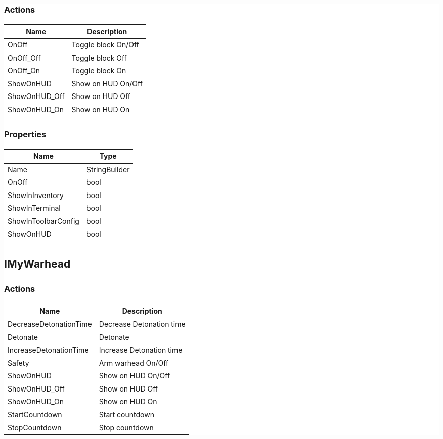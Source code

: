 ### Actions

|Name|Description|
|-|-|
|OnOff|Toggle block On/Off|
|OnOff_Off|Toggle block Off|
|OnOff_On|Toggle block On|
|ShowOnHUD|Show on HUD On/Off|
|ShowOnHUD_Off|Show on HUD Off|
|ShowOnHUD_On|Show on HUD On|

### Properties

|Name|Type|
|-|-|
|Name|StringBuilder|
|OnOff|bool|
|ShowInInventory|bool|
|ShowInTerminal|bool|
|ShowInToolbarConfig|bool|
|ShowOnHUD|bool|

## IMyWarhead

### Actions

|Name|Description|
|-|-|
|DecreaseDetonationTime|Decrease Detonation time|
|Detonate|Detonate|
|IncreaseDetonationTime|Increase Detonation time|
|Safety|Arm warhead On/Off|
|ShowOnHUD|Show on HUD On/Off|
|ShowOnHUD_Off|Show on HUD Off|
|ShowOnHUD_On|Show on HUD On|
|StartCountdown|Start countdown|
|StopCountdown|Stop countdown|
